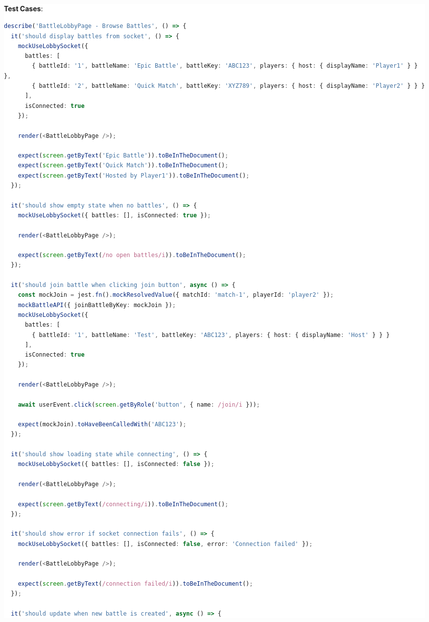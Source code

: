 **Test Cases**:
```typescript
describe('BattleLobbyPage - Browse Battles', () => {
  it('should display battles from socket', () => {
    mockUseLobbySocket({
      battles: [
        { battleId: '1', battleName: 'Epic Battle', battleKey: 'ABC123', players: { host: { displayName: 'Player1' } } },
        { battleId: '2', battleName: 'Quick Match', battleKey: 'XYZ789', players: { host: { displayName: 'Player2' } } }
      ],
      isConnected: true
    });

    render(<BattleLobbyPage />);

    expect(screen.getByText('Epic Battle')).toBeInTheDocument();
    expect(screen.getByText('Quick Match')).toBeInTheDocument();
    expect(screen.getByText('Hosted by Player1')).toBeInTheDocument();
  });

  it('should show empty state when no battles', () => {
    mockUseLobbySocket({ battles: [], isConnected: true });

    render(<BattleLobbyPage />);

    expect(screen.getByText(/no open battles/i)).toBeInTheDocument();
  });

  it('should join battle when clicking join button', async () => {
    const mockJoin = jest.fn().mockResolvedValue({ matchId: 'match-1', playerId: 'player2' });
    mockBattleAPI({ joinBattleByKey: mockJoin });
    mockUseLobbySocket({
      battles: [
        { battleId: '1', battleName: 'Test', battleKey: 'ABC123', players: { host: { displayName: 'Host' } } }
      ],
      isConnected: true
    });

    render(<BattleLobbyPage />);

    await userEvent.click(screen.getByRole('button', { name: /join/i }));

    expect(mockJoin).toHaveBeenCalledWith('ABC123');
  });

  it('should show loading state while connecting', () => {
    mockUseLobbySocket({ battles: [], isConnected: false });

    render(<BattleLobbyPage />);

    expect(screen.getByText(/connecting/i)).toBeInTheDocument();
  });

  it('should show error if socket connection fails', () => {
    mockUseLobbySocket({ battles: [], isConnected: false, error: 'Connection failed' });

    render(<BattleLobbyPage />);

    expect(screen.getByText(/connection failed/i)).toBeInTheDocument();
  });

  it('should update when new battle is created', async () => {
```